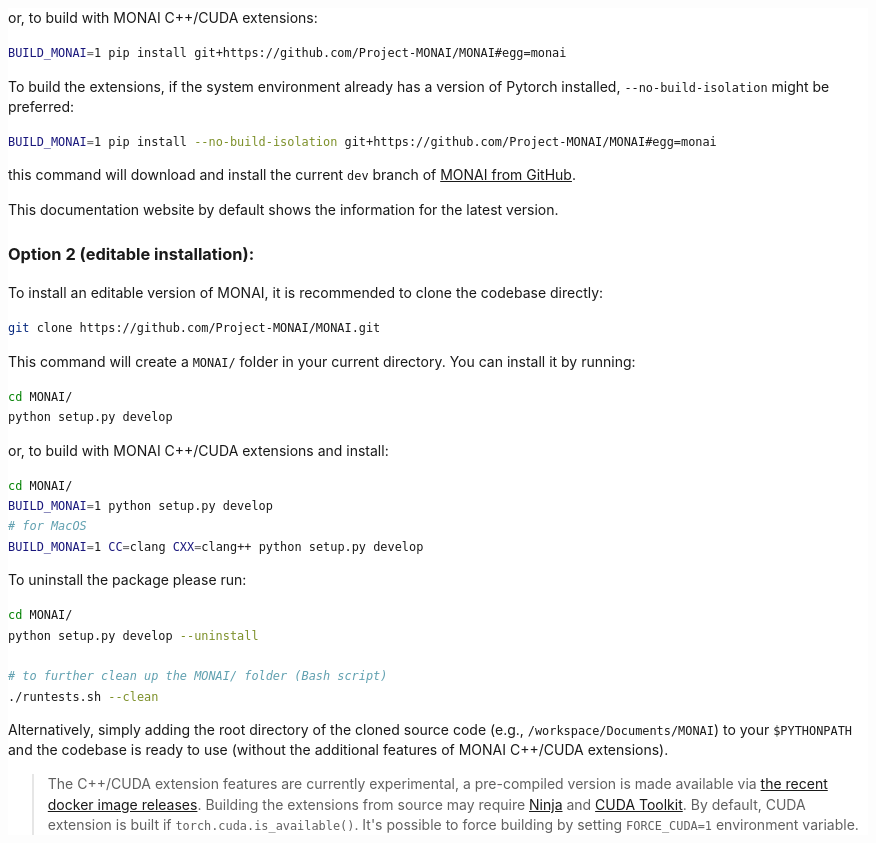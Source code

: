 or, to build with MONAI C++/CUDA extensions:

```bash
BUILD_MONAI=1 pip install git+https://github.com/Project-MONAI/MONAI#egg=monai
```

To build the extensions, if the system environment already has a version of Pytorch installed,
`--no-build-isolation` might be preferred:

```bash
BUILD_MONAI=1 pip install --no-build-isolation git+https://github.com/Project-MONAI/MONAI#egg=monai
```

this command will download and install the current `dev` branch of [MONAI from
GitHub](https://github.com/Project-MONAI/MONAI).

This documentation website by default shows the information for the latest version.

### Option 2 (editable installation):

To install an editable version of MONAI, it is recommended to clone the codebase directly:

```bash
git clone https://github.com/Project-MONAI/MONAI.git
```

This command will create a `MONAI/` folder in your current directory.
You can install it by running:

```bash
cd MONAI/
python setup.py develop
```

or, to build with MONAI C++/CUDA extensions and install:

```bash
cd MONAI/
BUILD_MONAI=1 python setup.py develop
# for MacOS
BUILD_MONAI=1 CC=clang CXX=clang++ python setup.py develop
```

To uninstall the package please run:

```bash
cd MONAI/
python setup.py develop --uninstall

# to further clean up the MONAI/ folder (Bash script)
./runtests.sh --clean
```

Alternatively, simply adding the root directory of the cloned source code (e.g., `/workspace/Documents/MONAI`) to your `$PYTHONPATH`
and the codebase is ready to use (without the additional features of MONAI C++/CUDA extensions).

> The C++/CUDA extension features are currently experimental, a pre-compiled version is made available via
> [the recent docker image releases](https://hub.docker.com/r/projectmonai/monai).
> Building the extensions from source may require [Ninja](https://ninja-build.org/) and [CUDA Toolkit](https://developer.nvidia.com/cuda-toolkit).
> By default, CUDA extension is built if `torch.cuda.is_available()`. It's possible to force building by
> setting `FORCE_CUDA=1` environment variable.
